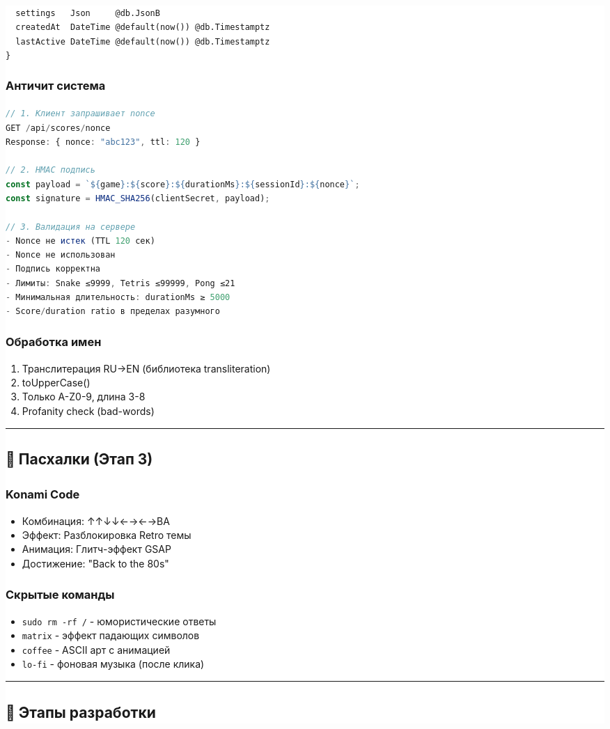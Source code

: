 ```prisma
  settings   Json     @db.JsonB
  createdAt  DateTime @default(now()) @db.Timestamptz
  lastActive DateTime @default(now()) @db.Timestamptz
}
```

### Античит система

```typescript
// 1. Клиент запрашивает nonce
GET /api/scores/nonce
Response: { nonce: "abc123", ttl: 120 }

// 2. HMAC подпись
const payload = `${game}:${score}:${durationMs}:${sessionId}:${nonce}`;
const signature = HMAC_SHA256(clientSecret, payload);

// 3. Валидация на сервере
- Nonce не истек (TTL 120 сек)
- Nonce не использован
- Подпись корректна
- Лимиты: Snake ≤9999, Tetris ≤99999, Pong ≤21
- Минимальная длительность: durationMs ≥ 5000
- Score/duration ratio в пределах разумного
```

### Обработка имен
1. Транслитерация RU→EN (библиотека transliteration)
2. toUpperCase()
3. Только A-Z0-9, длина 3-8
4. Profanity check (bad-words)

---

## 🥚 Пасхалки (Этап 3)

### Konami Code
- Комбинация: ↑↑↓↓←→←→BA
- Эффект: Разблокировка Retro темы
- Анимация: Глитч-эффект GSAP
- Достижение: "Back to the 80s"

### Скрытые команды
- `sudo rm -rf /` - юмористические ответы
- `matrix` - эффект падающих символов
- `coffee` - ASCII арт с анимацией
- `lo-fi` - фоновая музыка (после клика)

---

## 🚀 Этапы разработки
